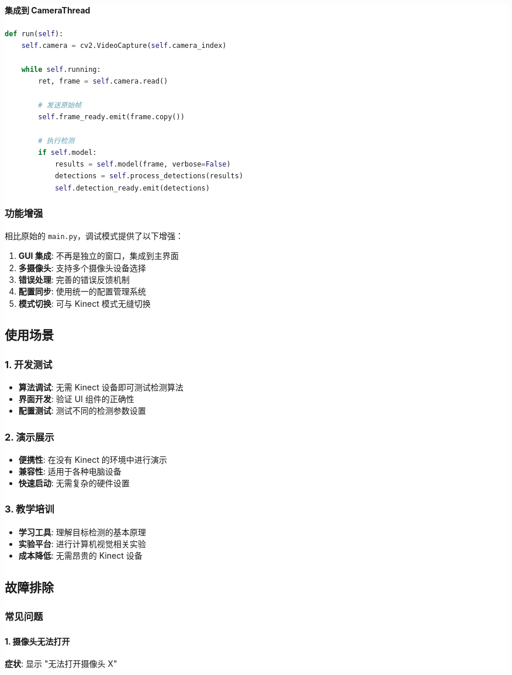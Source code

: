 #### 集成到 CameraThread
```python
def run(self):
    self.camera = cv2.VideoCapture(self.camera_index)
    
    while self.running:
        ret, frame = self.camera.read()
        
        # 发送原始帧
        self.frame_ready.emit(frame.copy())
        
        # 执行检测
        if self.model:
            results = self.model(frame, verbose=False)
            detections = self.process_detections(results)
            self.detection_ready.emit(detections)
```

### 功能增强
相比原始的 `main.py`，调试模式提供了以下增强：

1. **GUI 集成**: 不再是独立的窗口，集成到主界面
2. **多摄像头**: 支持多个摄像头设备选择
3. **错误处理**: 完善的错误反馈机制
4. **配置同步**: 使用统一的配置管理系统
5. **模式切换**: 可与 Kinect 模式无缝切换

## 使用场景

### 1. 开发测试
- **算法调试**: 无需 Kinect 设备即可测试检测算法
- **界面开发**: 验证 UI 组件的正确性
- **配置测试**: 测试不同的检测参数设置

### 2. 演示展示
- **便携性**: 在没有 Kinect 的环境中进行演示
- **兼容性**: 适用于各种电脑设备
- **快速启动**: 无需复杂的硬件设置

### 3. 教学培训
- **学习工具**: 理解目标检测的基本原理
- **实验平台**: 进行计算机视觉相关实验
- **成本降低**: 无需昂贵的 Kinect 设备

## 故障排除

### 常见问题

#### 1. 摄像头无法打开
**症状**: 显示 "无法打开摄像头 X"
